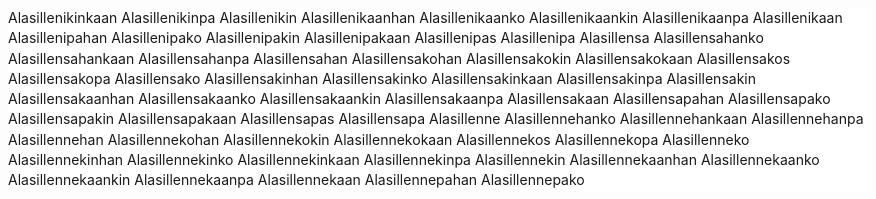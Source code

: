 Alasillenikinkaan
Alasillenikinpa
Alasillenikin
Alasillenikaanhan
Alasillenikaanko
Alasillenikaankin
Alasillenikaanpa
Alasillenikaan
Alasillenipahan
Alasillenipako
Alasillenipakin
Alasillenipakaan
Alasillenipas
Alasillenipa
Alasillensa
Alasillensahanko
Alasillensahankaan
Alasillensahanpa
Alasillensahan
Alasillensakohan
Alasillensakokin
Alasillensakokaan
Alasillensakos
Alasillensakopa
Alasillensako
Alasillensakinhan
Alasillensakinko
Alasillensakinkaan
Alasillensakinpa
Alasillensakin
Alasillensakaanhan
Alasillensakaanko
Alasillensakaankin
Alasillensakaanpa
Alasillensakaan
Alasillensapahan
Alasillensapako
Alasillensapakin
Alasillensapakaan
Alasillensapas
Alasillensapa
Alasillenne
Alasillennehanko
Alasillennehankaan
Alasillennehanpa
Alasillennehan
Alasillennekohan
Alasillennekokin
Alasillennekokaan
Alasillennekos
Alasillennekopa
Alasillenneko
Alasillennekinhan
Alasillennekinko
Alasillennekinkaan
Alasillennekinpa
Alasillennekin
Alasillennekaanhan
Alasillennekaanko
Alasillennekaankin
Alasillennekaanpa
Alasillennekaan
Alasillennepahan
Alasillennepako